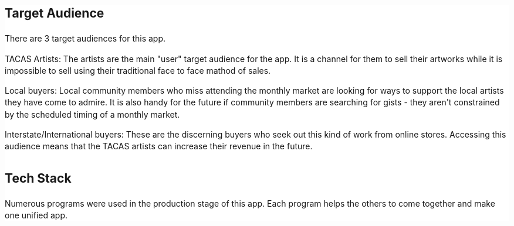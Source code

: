 ## Target Audience
There are 3 target audiences for this app.

TACAS Artists: The artists are the main "user" target audience for the app. It is a channel for them to sell their artworks while it is impossible to sell using their traditional face to face mathod of sales.

Local buyers: Local community members who miss attending the monthly market are looking for ways to support the local artists they have come to admire. It is also handy for the future if community members are searching for gists - they aren't constrained by the scheduled timing of a monthly market.

Interstate/International buyers: These are the discerning buyers who seek out this kind of work from online stores. Accessing this audience means that the TACAS artists can increase their revenue in the future.

## Tech Stack
Numerous programs were used in the production stage of this app. Each program helps the others to come together and make one unified app.
